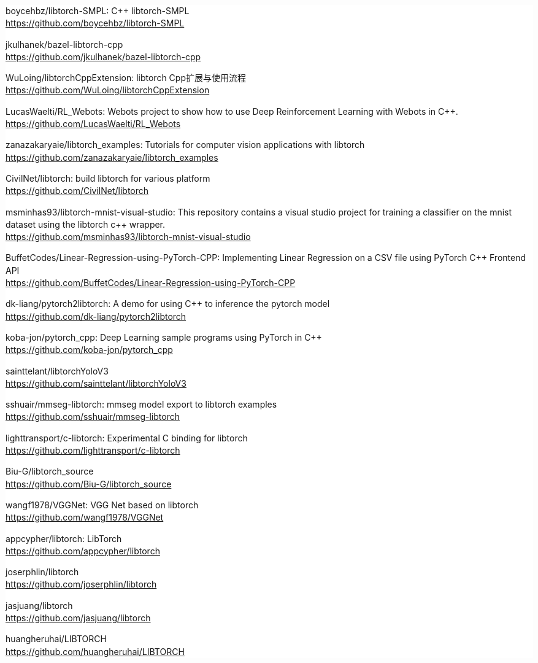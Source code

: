 boycehbz/libtorch-SMPL: C++ libtorch-SMPL   
https://github.com/boycehbz/libtorch-SMPL

jkulhanek/bazel-libtorch-cpp   
https://github.com/jkulhanek/bazel-libtorch-cpp

WuLoing/libtorchCppExtension: libtorch Cpp扩展与使用流程   
https://github.com/WuLoing/libtorchCppExtension

LucasWaelti/RL_Webots: Webots project to show how to use Deep Reinforcement Learning with Webots in C++.   
https://github.com/LucasWaelti/RL_Webots

zanazakaryaie/libtorch_examples: Tutorials for computer vision applications with libtorch   
https://github.com/zanazakaryaie/libtorch_examples

CivilNet/libtorch: build libtorch for various platform   
https://github.com/CivilNet/libtorch

msminhas93/libtorch-mnist-visual-studio: This repository contains a visual studio project for training a classifier on the mnist dataset using the libtorch c++ wrapper.   
https://github.com/msminhas93/libtorch-mnist-visual-studio

BuffetCodes/Linear-Regression-using-PyTorch-CPP: Implementing Linear Regression on a CSV file using PyTorch C++ Frontend API   
https://github.com/BuffetCodes/Linear-Regression-using-PyTorch-CPP

dk-liang/pytorch2libtorch: A demo for using C++ to inference the pytorch model   
https://github.com/dk-liang/pytorch2libtorch

koba-jon/pytorch_cpp: Deep Learning sample programs using PyTorch in C++   
https://github.com/koba-jon/pytorch_cpp

sainttelant/libtorchYoloV3   
https://github.com/sainttelant/libtorchYoloV3

sshuair/mmseg-libtorch: mmseg model export to libtorch examples   
https://github.com/sshuair/mmseg-libtorch

lighttransport/c-libtorch: Experimental C binding for libtorch   
https://github.com/lighttransport/c-libtorch

Biu-G/libtorch_source   
https://github.com/Biu-G/libtorch_source

wangf1978/VGGNet: VGG Net based on libtorch   
https://github.com/wangf1978/VGGNet

appcypher/libtorch: LibTorch   
https://github.com/appcypher/libtorch

joserphlin/libtorch   
https://github.com/joserphlin/libtorch

jasjuang/libtorch   
https://github.com/jasjuang/libtorch

huangheruhai/LIBTORCH   
https://github.com/huangheruhai/LIBTORCH
